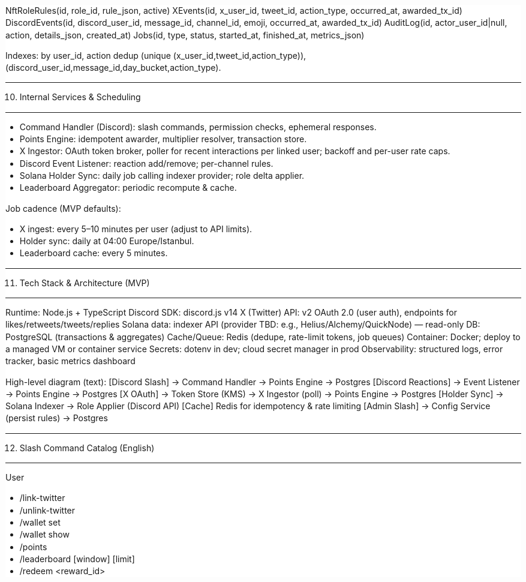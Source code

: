 NftRoleRules(id, role_id, rule_json, active)
XEvents(id, x_user_id, tweet_id, action_type, occurred_at, awarded_tx_id)
DiscordEvents(id, discord_user_id, message_id, channel_id, emoji, occurred_at, awarded_tx_id)
AuditLog(id, actor_user_id|null, action, details_json, created_at)
Jobs(id, type, status, started_at, finished_at, metrics_json)

Indexes: by user_id, action dedup (unique (x_user_id,tweet_id,action_type)), (discord_user_id,message_id,day_bucket,action_type).

------------------------------------------------------------
10) Internal Services & Scheduling
------------------------------------------------------------
- Command Handler (Discord): slash commands, permission checks, ephemeral responses.
- Points Engine: idempotent awarder, multiplier resolver, transaction store.
- X Ingestor: OAuth token broker, poller for recent interactions per linked user; backoff and per-user rate caps.
- Discord Event Listener: reaction add/remove; per-channel rules.
- Solana Holder Sync: daily job calling indexer provider; role delta applier.
- Leaderboard Aggregator: periodic recompute & cache.

Job cadence (MVP defaults):
- X ingest: every 5–10 minutes per user (adjust to API limits).
- Holder sync: daily at 04:00 Europe/Istanbul.
- Leaderboard cache: every 5 minutes.

------------------------------------------------------------
11) Tech Stack & Architecture (MVP)
------------------------------------------------------------
Runtime: Node.js + TypeScript
Discord SDK: discord.js v14
X (Twitter) API: v2 OAuth 2.0 (user auth), endpoints for likes/retweets/tweets/replies
Solana data: indexer API (provider TBD: e.g., Helius/Alchemy/QuickNode) — read-only
DB: PostgreSQL (transactions & aggregates)
Cache/Queue: Redis (dedupe, rate-limit tokens, job queues)
Container: Docker; deploy to a managed VM or container service
Secrets: dotenv in dev; cloud secret manager in prod
Observability: structured logs, error tracker, basic metrics dashboard

High-level diagram (text):
[Discord Slash] → Command Handler → Points Engine → Postgres
[Discord Reactions] → Event Listener → Points Engine → Postgres
[X OAuth] → Token Store (KMS) → X Ingestor (poll) → Points Engine → Postgres
[Holder Sync] → Solana Indexer → Role Applier (Discord API)
[Cache] Redis for idempotency & rate limiting
[Admin Slash] → Config Service (persist rules) → Postgres

------------------------------------------------------------
12) Slash Command Catalog (English)
------------------------------------------------------------
User
- /link-twitter
- /unlink-twitter
- /wallet set <address>
- /wallet show
- /points
- /leaderboard [window] [limit]
- /redeem <reward_id>
